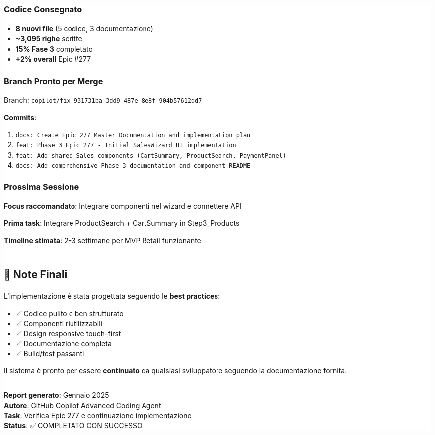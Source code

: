 ### Codice Consegnato

- **8 nuovi file** (5 codice, 3 documentazione)
- **~3,095 righe** scritte
- **15% Fase 3** completato
- **+2% overall** Epic #277

### Branch Pronto per Merge

Branch: `copilot/fix-931731ba-3dd9-487e-8e8f-904b57612dd7`

**Commits**:
1. `docs: Create Epic 277 Master Documentation and implementation plan`
2. `feat: Phase 3 Epic 277 - Initial SalesWizard UI implementation`
3. `feat: Add shared Sales components (CartSummary, ProductSearch, PaymentPanel)`
4. `docs: Add comprehensive Phase 3 documentation and component README`

### Prossima Sessione

**Focus raccomandato**: Integrare componenti nel wizard e connettere API

**Prima task**: Integrare ProductSearch + CartSummary in Step3_Products

**Timeline stimata**: 2-3 settimane per MVP Retail funzionante

---

## 🙏 Note Finali

L'implementazione è stata progettata seguendo le **best practices**:
- ✅ Codice pulito e ben strutturato
- ✅ Componenti riutilizzabili
- ✅ Design responsive touch-first
- ✅ Documentazione completa
- ✅ Build/test passanti

Il sistema è pronto per essere **continuato** da qualsiasi sviluppatore seguendo la documentazione fornita.

---

**Report generato**: Gennaio 2025  
**Autore**: GitHub Copilot Advanced Coding Agent  
**Task**: Verifica Epic 277 e continuazione implementazione  
**Status**: ✅ COMPLETATO CON SUCCESSO
